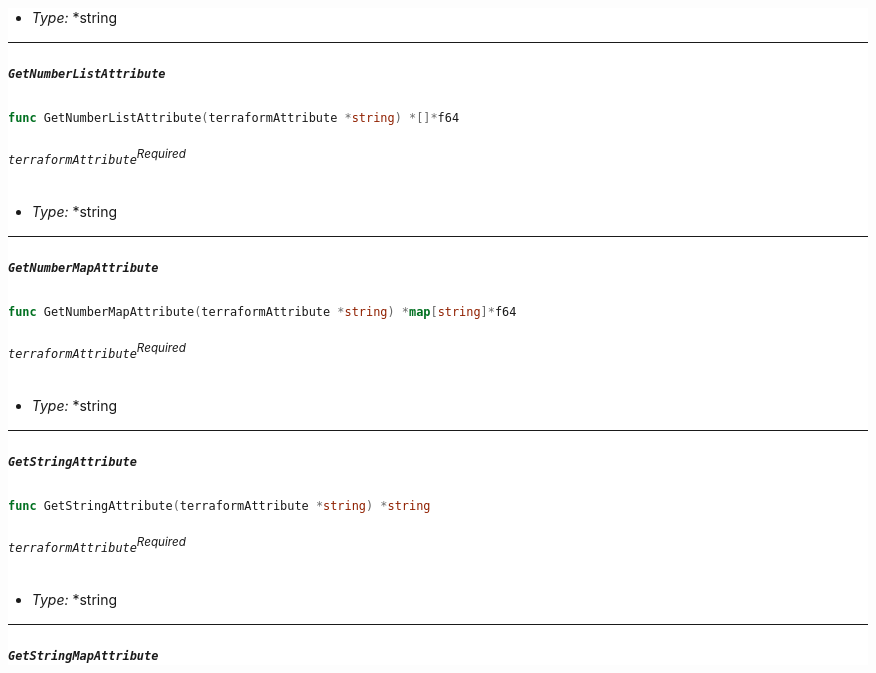 - *Type:* *string

---

##### `GetNumberListAttribute` <a name="GetNumberListAttribute" id="@cdktf/provider-nomad.dataNomadAllocations.DataNomadAllocationsAllocationsOutputReference.getNumberListAttribute"></a>

```go
func GetNumberListAttribute(terraformAttribute *string) *[]*f64
```

###### `terraformAttribute`<sup>Required</sup> <a name="terraformAttribute" id="@cdktf/provider-nomad.dataNomadAllocations.DataNomadAllocationsAllocationsOutputReference.getNumberListAttribute.parameter.terraformAttribute"></a>

- *Type:* *string

---

##### `GetNumberMapAttribute` <a name="GetNumberMapAttribute" id="@cdktf/provider-nomad.dataNomadAllocations.DataNomadAllocationsAllocationsOutputReference.getNumberMapAttribute"></a>

```go
func GetNumberMapAttribute(terraformAttribute *string) *map[string]*f64
```

###### `terraformAttribute`<sup>Required</sup> <a name="terraformAttribute" id="@cdktf/provider-nomad.dataNomadAllocations.DataNomadAllocationsAllocationsOutputReference.getNumberMapAttribute.parameter.terraformAttribute"></a>

- *Type:* *string

---

##### `GetStringAttribute` <a name="GetStringAttribute" id="@cdktf/provider-nomad.dataNomadAllocations.DataNomadAllocationsAllocationsOutputReference.getStringAttribute"></a>

```go
func GetStringAttribute(terraformAttribute *string) *string
```

###### `terraformAttribute`<sup>Required</sup> <a name="terraformAttribute" id="@cdktf/provider-nomad.dataNomadAllocations.DataNomadAllocationsAllocationsOutputReference.getStringAttribute.parameter.terraformAttribute"></a>

- *Type:* *string

---

##### `GetStringMapAttribute` <a name="GetStringMapAttribute" id="@cdktf/provider-nomad.dataNomadAllocations.DataNomadAllocationsAllocationsOutputReference.getStringMapAttribute"></a>
